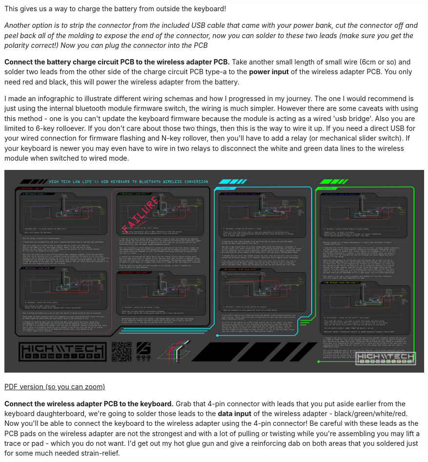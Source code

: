 This gives us a way to charge the battery from outside the keyboard! 

*Another option is to strip the connector from the included USB cable that came with your power bank, cut the connector off and peel back all of the molding to expose the end of the connector, now you can solder to these two leads (make sure you get the polarity correct!) Now you can plug the connector into the PCB*

**Connect the battery charge circuit PCB to the wireless adapter PCB.** Take another small length of small wire (6cm or so) and solder two leads from the other side of the charge circuit PCB type-a to the **power input** of the wireless adapter PCB. You only need red and black, this will power the wireless adapter from the battery. 

I made an infographic to illustrate different wiring schemas and how I progressed in my journey. The one I would recommend is just using the internal bluetooth module firmware switch, the wiring is much simpler. However there are some caveats with using this method - one is you can't update the keyboard firmware because the module is acting as a wired 'usb bridge'. Also you are limited to 6-key rolloever. If you don't care about those two things, then this is the way to wire it up. If you need a direct USB for your wired connection for firmware flashing and N-key rollover, then you'll have to add a relay (or mechanical slider switch). If your keyboard is newer you may even have to wire in two relays to disconnect the white and green data lines to the wireless module when switched to wired mode. 

![](wireless_infographic.jpg)

[PDF version (so you can zoom)](wireless_schematic.pdf)

**Connect the wireless adapter PCB to the keyboard.** Grab that 4-pin connector with leads that you put aside earlier from the keyboard daughterboard, we're going to solder those leads to the **data input** of the wireless adapter - black/green/white/red. Now you'll be able to connect the keyboard to the wireless adapter using the 4-pin connector! Be careful with these leads as the PCB pads on the wireless adapter are not the strongest and with a lot of pulling or twisting while you're assembling you may lift a trace or pad - which you do not want. I'd get out my hot glue gun and give a reinforcing dab on both areas that you soldered just for some much needed strain-relief. 
